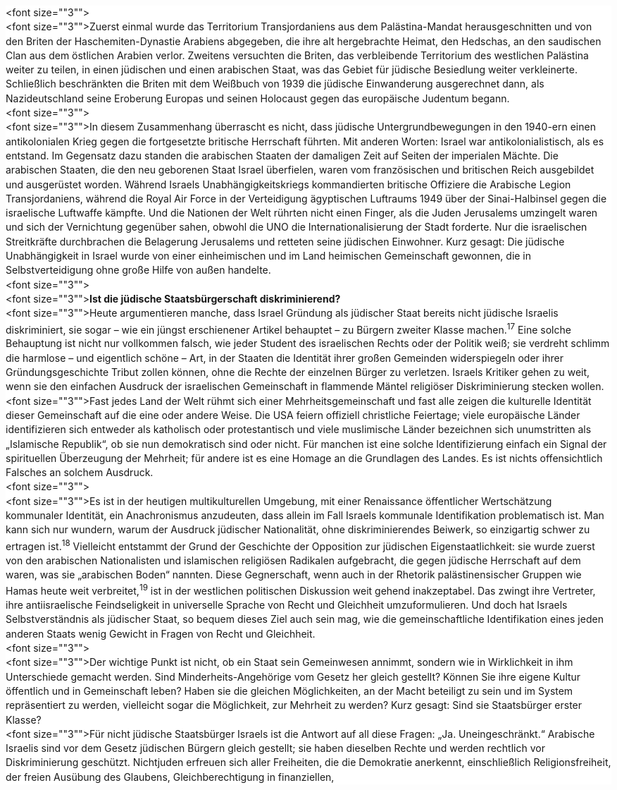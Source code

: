 </font></div><div><font size=""3""></font></div><div><font size=""3"">Zuerst einmal wurde das Territorium Transjordaniens aus dem Palästina-Mandat herausgeschnitten und von den Briten der Haschemiten-Dynastie Arabiens abgegeben, die ihre alt hergebrachte Heimat, den Hedschas, an den saudischen Clan aus dem östlichen Arabien verlor. Zweitens versuchten die Briten, das verbleibende Territorium des westlichen Palästina weiter zu teilen, in einen jüdischen und einen arabischen Staat, was das Gebiet für jüdische Besiedlung weiter verkleinerte. Schließlich beschränkten die Briten mit dem Weißbuch von 1939 die jüdische Einwanderung ausgerechnet dann, als Nazideutschland seine Eroberung Europas und seinen Holocaust gegen das europäische Judentum begann. </font></div><div><font size=""3""></font></div><div><font size=""3"">In diesem Zusammenhang überrascht es nicht, dass jüdische Untergrundbewegungen in den 1940-ern einen antikolonialen Krieg gegen die fortgesetzte britische Herrschaft führten. Mit anderen Worten: Israel war antikolonialistisch, als es entstand. Im Gegensatz dazu standen die arabischen Staaten der damaligen Zeit auf Seiten der imperialen Mächte. Die arabischen Staaten, die den neu geborenen Staat Israel überfielen, waren vom französischen und britischen Reich ausgebildet und ausgerüstet worden. Während Israels Unabhängigkeitskriegs kommandierten britische Offiziere die Arabische Legion Transjordaniens, während die Royal Air Force in der Verteidigung ägyptischen Luftraums 1949 über der Sinai-Halbinsel gegen die israelische Luftwaffe kämpfte. Und die Nationen der Welt rührten nicht einen Finger, als die Juden Jerusalems umzingelt waren und sich der Vernichtung gegenüber sahen, obwohl die UNO die Internationalisierung der Stadt forderte. Nur die israelischen Streitkräfte durchbrachen die Belagerung Jerusalems und retteten seine jüdischen Einwohner. Kurz gesagt: Die jüdische Unabhängigkeit in Israel wurde von einer einheimischen und im Land heimischen Gemeinschaft gewonnen, die in Selbstverteidigung ohne große Hilfe von außen handelte. </font></div><div><font size=""3""></font></div><div><font size=""3"">**Ist die jüdische Staatsbürgerschaft diskriminierend?** </font></div><div><font size=""3"">Heute argumentieren manche, dass Israel Gründung als jüdischer Staat bereits nicht jüdische Israelis diskriminiert, sie sogar – wie ein jüngst erschienener Artikel behauptet – zu Bürgern zweiter Klasse machen.<sup>17</sup> Eine solche Behauptung ist nicht nur vollkommen falsch, wie jeder Student des israelischen Rechts oder der Politik weiß; sie verdreht schlimm die harmlose – und eigentlich schöne – Art, in der Staaten die Identität ihrer großen Gemeinden widerspiegeln oder ihrer Gründungsgeschichte Tribut zollen können, ohne die Rechte der einzelnen Bürger zu verletzen. Israels Kritiker gehen zu weit, wenn sie den einfachen Ausdruck der israelischen Gemeinschaft in flammende Mäntel religiöser Diskriminierung stecken wollen. </font></div><div><font size=""3"">Fast jedes Land der Welt rühmt sich einer Mehrheitsgemeinschaft und fast alle zeigen die kulturelle Identität dieser Gemeinschaft auf die eine oder andere Weise. Die USA feiern offiziell christliche Feiertage; viele europäische Länder identifizieren sich entweder als katholisch oder protestantisch und viele muslimische Länder bezeichnen sich unumstritten als „Islamische Republik“, ob sie nun demokratisch sind oder nicht. Für manchen ist eine solche Identifizierung einfach ein Signal der spirituellen Überzeugung der Mehrheit; für andere ist es eine Homage an die Grundlagen des Landes. Es ist nichts offensichtlich Falsches an solchem Ausdruck. </font></div><div><font size=""3""></font></div><div><font size=""3"">Es ist in der heutigen multikulturellen Umgebung, mit einer Renaissance öffentlicher Wertschätzung kommunaler Identität, ein Anachronismus anzudeuten, dass allein im Fall Israels kommunale Identifikation problematisch ist. Man kann sich nur wundern, warum der Ausdruck jüdischer Nationalität, ohne diskriminierendes Beiwerk, so einzigartig schwer zu ertragen ist.<sup>18</sup> Vielleicht entstammt der Grund der Geschichte der Opposition zur jüdischen Eigenstaatlichkeit: sie wurde zuerst von den arabischen Nationalisten und islamischen religiösen Radikalen aufgebracht, die gegen jüdische Herrschaft auf dem waren, was sie „arabischen Boden“ nannten. Diese Gegnerschaft, wenn auch in der Rhetorik palästinensischer Gruppen wie Hamas heute weit verbreitet,<sup>19</sup> ist in der westlichen politischen Diskussion weit gehend inakzeptabel. Das zwingt ihre Vertreter, ihre antiisraelische Feindseligkeit in universelle Sprache von Recht und Gleichheit umzuformulieren. Und doch hat Israels Selbstverständnis als jüdischer Staat, so bequem dieses Ziel auch sein mag, wie die gemeinschaftliche Identifikation eines jeden anderen Staats wenig Gewicht in Fragen von Recht und Gleichheit. </font></div><div><font size=""3""></font></div><div><font size=""3"">Der wichtige Punkt ist nicht, ob ein Staat sein Gemeinwesen annimmt, sondern wie in Wirklichkeit in ihm Unterschiede gemacht werden. Sind Minderheits-Angehörige vom Gesetz her gleich gestellt? Können Sie ihre eigene Kultur öffentlich und in Gemeinschaft leben? Haben sie die gleichen Möglichkeiten, an der Macht beteiligt zu sein und im System repräsentiert zu werden, vielleicht sogar die Möglichkeit, zur Mehrheit zu werden? Kurz gesagt: Sind sie Staatsbürger erster Klasse? </font></div><div><font size=""3"">Für nicht jüdische Staatsbürger Israels ist die Antwort auf all diese Fragen: „Ja. Uneingeschränkt.“ Arabische Israelis sind vor dem Gesetz jüdischen Bürgern gleich gestellt; sie haben dieselben Rechte und werden rechtlich vor Diskriminierung geschützt. Nichtjuden erfreuen sich aller Freiheiten, die die Demokratie anerkennt, einschließlich Religionsfreiheit, der freien Ausübung des Glaubens, Gleichberechtigung in finanziellen,
